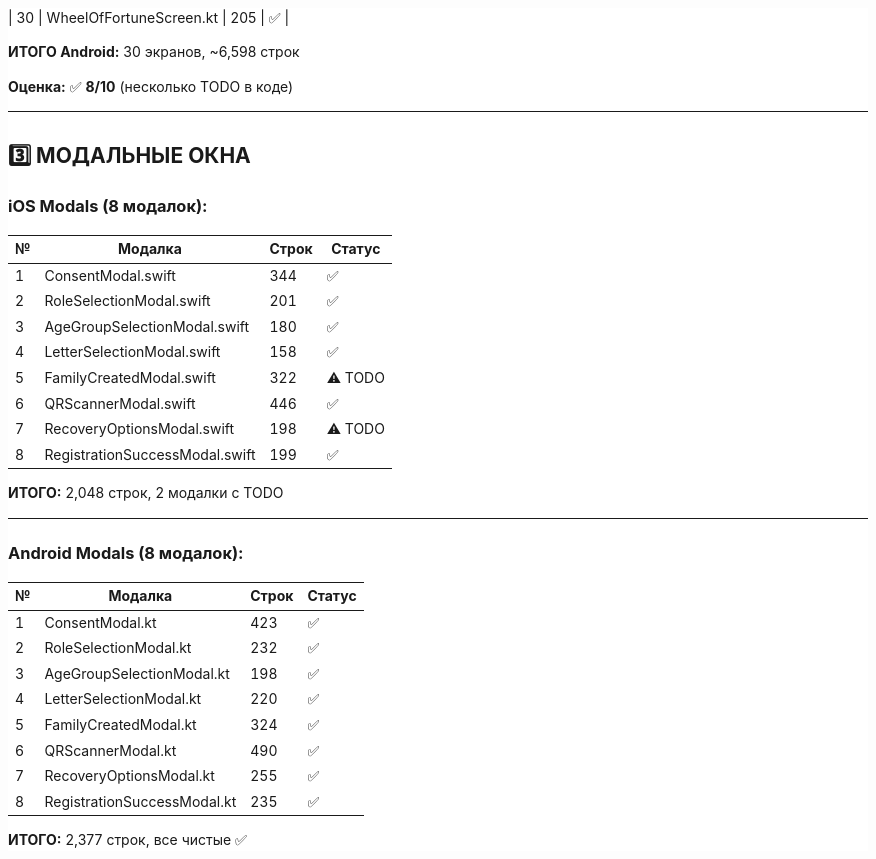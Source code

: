 | 30 | WheelOfFortuneScreen.kt | 205 | ✅ |

**ИТОГО Android:** 30 экранов, ~6,598 строк

**Оценка:** ✅ **8/10** (несколько TODO в коде)

---

## 3️⃣ МОДАЛЬНЫЕ ОКНА

### iOS Modals (8 модалок):

| № | Модалка | Строк | Статус |
|---|---------|-------|--------|
| 1 | ConsentModal.swift | 344 | ✅ |
| 2 | RoleSelectionModal.swift | 201 | ✅ |
| 3 | AgeGroupSelectionModal.swift | 180 | ✅ |
| 4 | LetterSelectionModal.swift | 158 | ✅ |
| 5 | FamilyCreatedModal.swift | 322 | ⚠️ TODO |
| 6 | QRScannerModal.swift | 446 | ✅ |
| 7 | RecoveryOptionsModal.swift | 198 | ⚠️ TODO |
| 8 | RegistrationSuccessModal.swift | 199 | ✅ |

**ИТОГО:** 2,048 строк, 2 модалки с TODO

---

### Android Modals (8 модалок):

| № | Модалка | Строк | Статус |
|---|---------|-------|--------|
| 1 | ConsentModal.kt | 423 | ✅ |
| 2 | RoleSelectionModal.kt | 232 | ✅ |
| 3 | AgeGroupSelectionModal.kt | 198 | ✅ |
| 4 | LetterSelectionModal.kt | 220 | ✅ |
| 5 | FamilyCreatedModal.kt | 324 | ✅ |
| 6 | QRScannerModal.kt | 490 | ✅ |
| 7 | RecoveryOptionsModal.kt | 255 | ✅ |
| 8 | RegistrationSuccessModal.kt | 235 | ✅ |

**ИТОГО:** 2,377 строк, все чистые ✅
